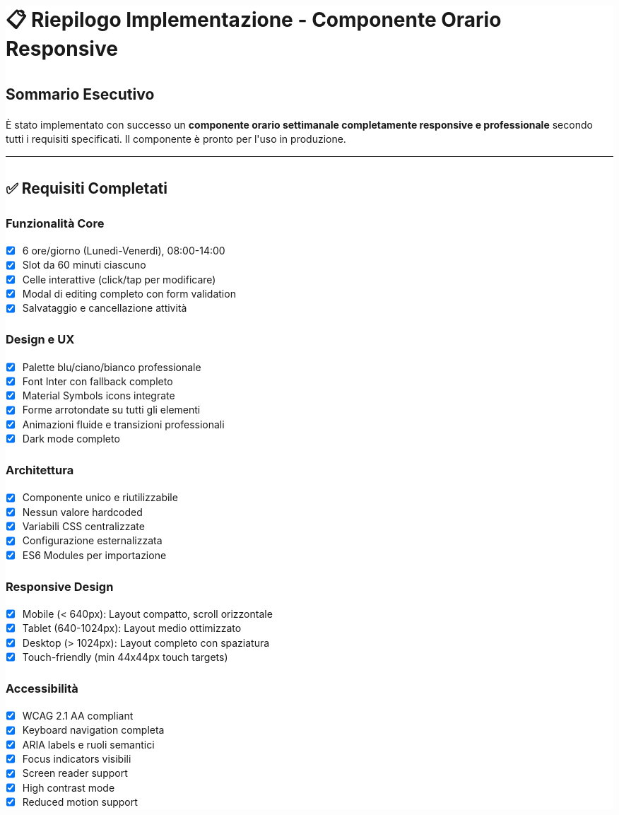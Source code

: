 # 📋 Riepilogo Implementazione - Componente Orario Responsive

## Sommario Esecutivo

È stato implementato con successo un **componente orario settimanale completamente responsive e professionale** secondo tutti i requisiti specificati. Il componente è pronto per l'uso in produzione.

---

## ✅ Requisiti Completati

### Funzionalità Core
- [x] 6 ore/giorno (Lunedì-Venerdì), 08:00-14:00
- [x] Slot da 60 minuti ciascuno
- [x] Celle interattive (click/tap per modificare)
- [x] Modal di editing completo con form validation
- [x] Salvataggio e cancellazione attività

### Design e UX
- [x] Palette blu/ciano/bianco professionale
- [x] Font Inter con fallback completo
- [x] Material Symbols icons integrate
- [x] Forme arrotondate su tutti gli elementi
- [x] Animazioni fluide e transizioni professionali
- [x] Dark mode completo

### Architettura
- [x] Componente unico e riutilizzabile
- [x] Nessun valore hardcoded
- [x] Variabili CSS centralizzate
- [x] Configurazione esternalizzata
- [x] ES6 Modules per importazione

### Responsive Design
- [x] Mobile (< 640px): Layout compatto, scroll orizzontale
- [x] Tablet (640-1024px): Layout medio ottimizzato
- [x] Desktop (> 1024px): Layout completo con spaziatura
- [x] Touch-friendly (min 44x44px touch targets)

### Accessibilità
- [x] WCAG 2.1 AA compliant
- [x] Keyboard navigation completa
- [x] ARIA labels e ruoli semantici
- [x] Focus indicators visibili
- [x] Screen reader support
- [x] High contrast mode
- [x] Reduced motion support
